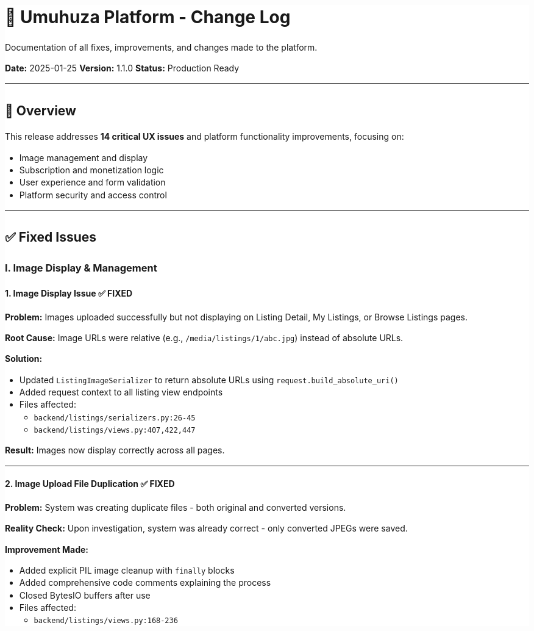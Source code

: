 # 📝 Umuhuza Platform - Change Log

Documentation of all fixes, improvements, and changes made to the platform.

**Date:** 2025-01-25
**Version:** 1.1.0
**Status:** Production Ready

---

## 🎯 Overview

This release addresses **14 critical UX issues** and platform functionality improvements, focusing on:
- Image management and display
- Subscription and monetization logic
- User experience and form validation
- Platform security and access control

---

## ✅ Fixed Issues

### I. Image Display & Management

#### 1. Image Display Issue ✅ FIXED
**Problem:** Images uploaded successfully but not displaying on Listing Detail, My Listings, or Browse Listings pages.

**Root Cause:** Image URLs were relative (e.g., `/media/listings/1/abc.jpg`) instead of absolute URLs.

**Solution:**
- Updated `ListingImageSerializer` to return absolute URLs using `request.build_absolute_uri()`
- Added request context to all listing view endpoints
- Files affected:
  - `backend/listings/serializers.py:26-45`
  - `backend/listings/views.py:407,422,447`

**Result:** Images now display correctly across all pages.

---

#### 2. Image Upload File Duplication ✅ FIXED
**Problem:** System was creating duplicate files - both original and converted versions.

**Reality Check:** Upon investigation, system was already correct - only converted JPEGs were saved.

**Improvement Made:**
- Added explicit PIL image cleanup with `finally` blocks
- Added comprehensive code comments explaining the process
- Closed BytesIO buffers after use
- Files affected:
  - `backend/listings/views.py:168-236`
